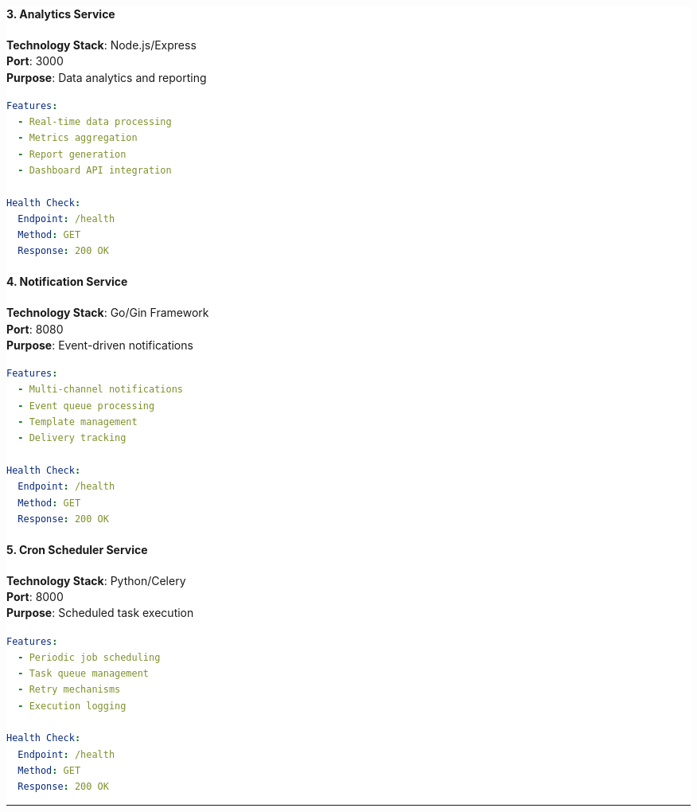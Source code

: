 #### 3. Analytics Service

**Technology Stack**: Node.js/Express  
**Port**: 3000  
**Purpose**: Data analytics and reporting

```yaml
Features:
  - Real-time data processing
  - Metrics aggregation
  - Report generation
  - Dashboard API integration
  
Health Check:
  Endpoint: /health
  Method: GET
  Response: 200 OK
```

#### 4. Notification Service

**Technology Stack**: Go/Gin Framework  
**Port**: 8080  
**Purpose**: Event-driven notifications

```yaml
Features:
  - Multi-channel notifications
  - Event queue processing
  - Template management
  - Delivery tracking
  
Health Check:
  Endpoint: /health
  Method: GET
  Response: 200 OK
```

#### 5. Cron Scheduler Service

**Technology Stack**: Python/Celery  
**Port**: 8000  
**Purpose**: Scheduled task execution

```yaml
Features:
  - Periodic job scheduling
  - Task queue management
  - Retry mechanisms
  - Execution logging
  
Health Check:
  Endpoint: /health
  Method: GET
  Response: 200 OK
```

---